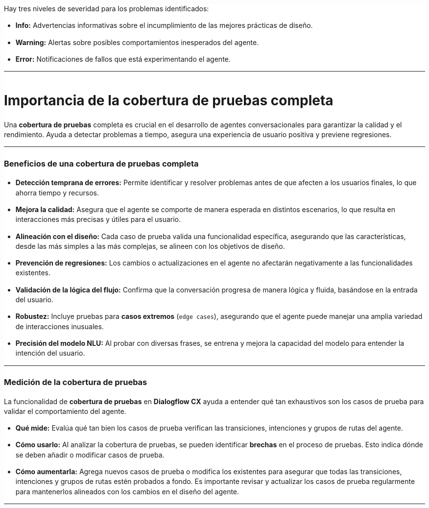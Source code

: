 Hay tres niveles de severidad para los problemas identificados:

- **Info:** Advertencias informativas sobre el incumplimiento de las mejores prácticas de diseño.
    
- **Warning:** Alertas sobre posibles comportamientos inesperados del agente.
    
- **Error:** Notificaciones de fallos que está experimentando el agente.

---

# Importancia de la cobertura de pruebas completa

Una **cobertura de pruebas** completa es crucial en el desarrollo de agentes conversacionales para garantizar la calidad y el rendimiento. Ayuda a detectar problemas a tiempo, asegura una experiencia de usuario positiva y previene regresiones.

---

### **Beneficios de una cobertura de pruebas completa**

- **Detección temprana de errores:** Permite identificar y resolver problemas antes de que afecten a los usuarios finales, lo que ahorra tiempo y recursos.
    
- **Mejora la calidad:** Asegura que el agente se comporte de manera esperada en distintos escenarios, lo que resulta en interacciones más precisas y útiles para el usuario.
    
- **Alineación con el diseño:** Cada caso de prueba valida una funcionalidad específica, asegurando que las características, desde las más simples a las más complejas, se alineen con los objetivos de diseño.
    
- **Prevención de regresiones:** Los cambios o actualizaciones en el agente no afectarán negativamente a las funcionalidades existentes.
    
- **Validación de la lógica del flujo:** Confirma que la conversación progresa de manera lógica y fluida, basándose en la entrada del usuario.
    
- **Robustez:** Incluye pruebas para **casos extremos** (`edge cases`), asegurando que el agente puede manejar una amplia variedad de interacciones inusuales.
    
- **Precisión del modelo NLU:** Al probar con diversas frases, se entrena y mejora la capacidad del modelo para entender la intención del usuario.
    

---

### **Medición de la cobertura de pruebas**

La funcionalidad de **cobertura de pruebas** en **Dialogflow CX** ayuda a entender qué tan exhaustivos son los casos de prueba para validar el comportamiento del agente.

- **Qué mide:** Evalúa qué tan bien los casos de prueba verifican las transiciones, intenciones y grupos de rutas del agente.
    
- **Cómo usarlo:** Al analizar la cobertura de pruebas, se pueden identificar **brechas** en el proceso de pruebas. Esto indica dónde se deben añadir o modificar casos de prueba.
    
- **Cómo aumentarla:** Agrega nuevos casos de prueba o modifica los existentes para asegurar que todas las transiciones, intenciones y grupos de rutas estén probados a fondo. Es importante revisar y actualizar los casos de prueba regularmente para mantenerlos alineados con los cambios en el diseño del agente.

---